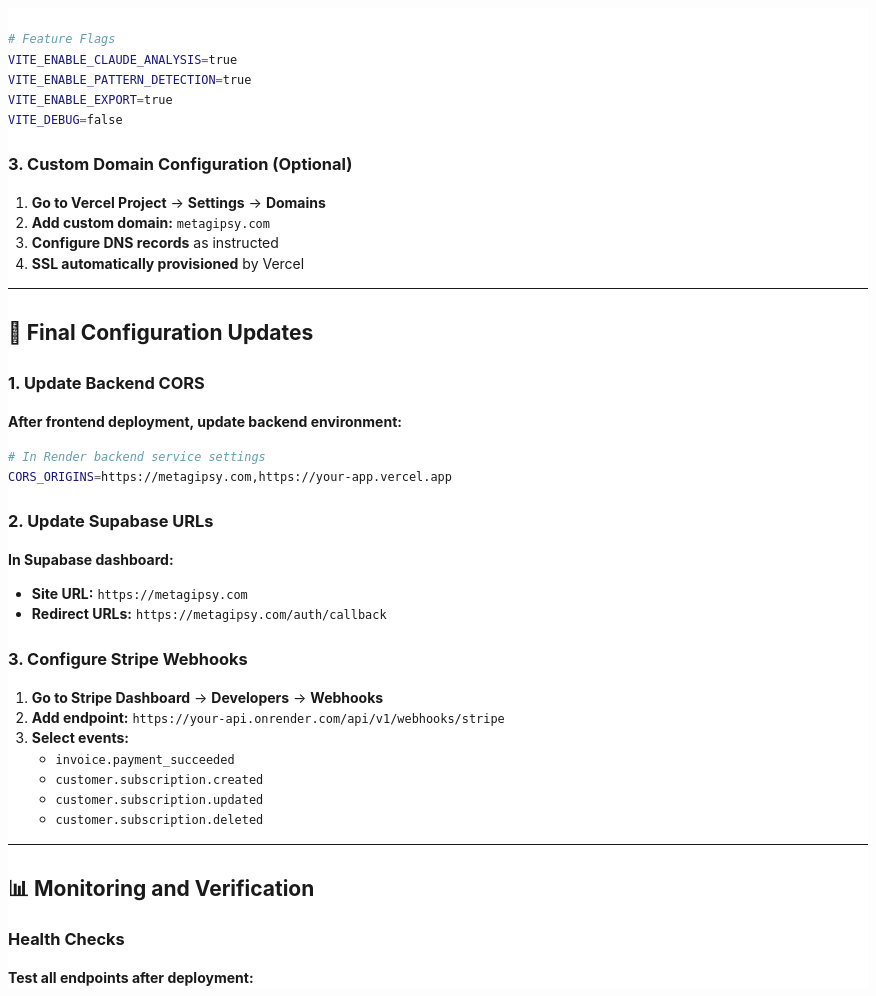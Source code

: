 ```bash

# Feature Flags
VITE_ENABLE_CLAUDE_ANALYSIS=true
VITE_ENABLE_PATTERN_DETECTION=true
VITE_ENABLE_EXPORT=true
VITE_DEBUG=false
```

### 3. Custom Domain Configuration (Optional)

1. **Go to Vercel Project** → **Settings** → **Domains**
2. **Add custom domain:** `metagipsy.com`
3. **Configure DNS records** as instructed
4. **SSL automatically provisioned** by Vercel

---

## 🔄 Final Configuration Updates

### 1. Update Backend CORS

**After frontend deployment, update backend environment:**
```bash
# In Render backend service settings
CORS_ORIGINS=https://metagipsy.com,https://your-app.vercel.app
```

### 2. Update Supabase URLs

**In Supabase dashboard:**
- **Site URL:** `https://metagipsy.com`
- **Redirect URLs:** `https://metagipsy.com/auth/callback`

### 3. Configure Stripe Webhooks

1. **Go to Stripe Dashboard** → **Developers** → **Webhooks**
2. **Add endpoint:** `https://your-api.onrender.com/api/v1/webhooks/stripe`
3. **Select events:**
   - `invoice.payment_succeeded`
   - `customer.subscription.created`
   - `customer.subscription.updated`
   - `customer.subscription.deleted`

---

## 📊 Monitoring and Verification

### Health Checks

**Test all endpoints after deployment:**
